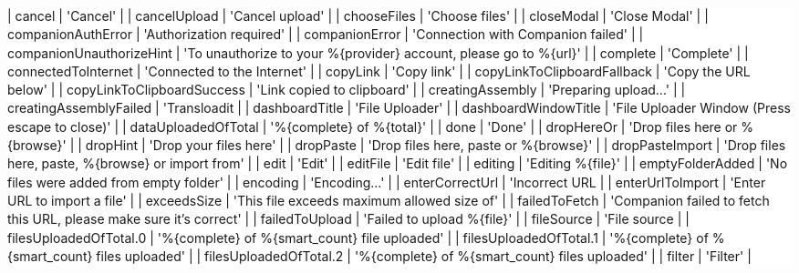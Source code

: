 | cancel                          | 'Cancel'                                                                                                |
| cancelUpload                    | 'Cancel upload'                                                                                         |
| chooseFiles                     | 'Choose files'                                                                                          |
| closeModal                      | 'Close Modal'                                                                                           |
| companionAuthError              | 'Authorization required'                                                                                |
| companionError                  | 'Connection with Companion failed'                                                                      |
| companionUnauthorizeHint        | 'To unauthorize to your %{provider} account, please go to %{url}'                                       |
| complete                        | 'Complete'                                                                                              |
| connectedToInternet             | 'Connected to the Internet'                                                                             |
| copyLink                        | 'Copy link'                                                                                             |
| copyLinkToClipboardFallback     | 'Copy the URL below'                                                                                    |
| copyLinkToClipboardSuccess      | 'Link copied to clipboard'                                                                              |
| creatingAssembly                | 'Preparing upload...'                                                                                   |
| creatingAssemblyFailed          | 'Transloadit                                                                                            |
| dashboardTitle                  | 'File Uploader'                                                                                         |
| dashboardWindowTitle            | 'File Uploader Window (Press escape to close)'                                                          |
| dataUploadedOfTotal             | '%{complete} of %{total}'                                                                               |
| done                            | 'Done'                                                                                                  |
| dropHereOr                      | 'Drop files here or %{browse}'                                                                          |
| dropHint                        | 'Drop your files here'                                                                                  |
| dropPaste                       | 'Drop files here, paste or %{browse}'                                                                   |
| dropPasteImport                 | 'Drop files here, paste, %{browse} or import from'                                                      |
| edit                            | 'Edit'                                                                                                  |
| editFile                        | 'Edit file'                                                                                             |
| editing                         | 'Editing %{file}'                                                                                       |
| emptyFolderAdded                | 'No files were added from empty folder'                                                                 |
| encoding                        | 'Encoding...'                                                                                           |
| enterCorrectUrl                 | 'Incorrect URL                                                                                          |
| enterUrlToImport                | 'Enter URL to import a file'                                                                            |
| exceedsSize                     | 'This file exceeds maximum allowed size of'                                                             |
| failedToFetch                   | 'Companion failed to fetch this URL, please make sure it’s correct'                                     |
| failedToUpload                  | 'Failed to upload %{file}'                                                                              |
| fileSource                      | 'File source                                                                                            |
| filesUploadedOfTotal.0          | '%{complete} of %{smart\_count} file uploaded'                                                          |
| filesUploadedOfTotal.1          | '%{complete} of %{smart\_count} files uploaded'                                                         |
| filesUploadedOfTotal.2          | '%{complete} of %{smart\_count} files uploaded'                                                         |
| filter                          | 'Filter'                                                                                                |